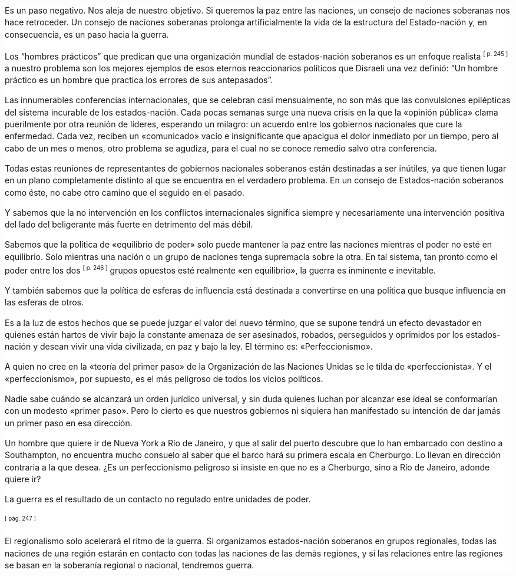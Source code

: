 Es un paso negativo. Nos aleja de nuestro objetivo. Si queremos la paz entre las naciones, un consejo de naciones soberanas nos hace retroceder. Un consejo de naciones soberanas prolonga artificialmente la vida de la estructura del Estado-nación y, en consecuencia, es un paso hacia la guerra.

Los “hombres prácticos” que predican que una organización mundial de estados-nación soberanos es un enfoque realista <span id="p245"><sup><small>[ p. 245 ]</small></sup></span> a nuestro problema son los mejores ejemplos de esos eternos reaccionarios políticos que Disraeli una vez definió: “Un hombre práctico es un hombre que practica los errores de sus antepasados”.

Las innumerables conferencias internacionales, que se celebran casi mensualmente, no son más que las convulsiones epilépticas del sistema incurable de los estados-nación. Cada pocas semanas surge una nueva crisis en la que la «opinión pública» clama puerilmente por otra reunión de líderes, esperando un milagro: un acuerdo entre los gobiernos nacionales que cure la enfermedad. Cada vez, reciben un «comunicado» vacío e insignificante que apacigua el dolor inmediato por un tiempo, pero al cabo de un mes o menos, otro problema se agudiza, para el cual no se conoce remedio salvo otra conferencia.

Todas estas reuniones de representantes de gobiernos nacionales soberanos están destinadas a ser inútiles, ya que tienen lugar en un plano completamente distinto al que se encuentra en el verdadero problema. En un consejo de Estados-nación soberanos como éste, no cabe otro camino que el seguido en el pasado.

Y sabemos que la no intervención en los conflictos internacionales significa siempre y necesariamente una intervención positiva del lado del beligerante más fuerte en detrimento del más débil.

Sabemos que la política de «equilibrio de poder» solo puede mantener la paz entre las naciones mientras el poder no esté en equilibrio. Solo mientras una nación o un grupo de naciones tenga supremacía sobre la otra. En tal sistema, tan pronto como el poder entre los dos <span id="p246"><sup><small>[ p. 246 ]</small></sup></span> grupos opuestos esté realmente «en equilibrio», la guerra es inminente e inevitable.

Y también sabemos que la política de esferas de influencia está destinada a convertirse en una política que busque influencia en las esferas de otros.

Es a la luz de estos hechos que se puede juzgar el valor del nuevo término, que se supone tendrá un efecto devastador en quienes están hartos de vivir bajo la constante amenaza de ser asesinados, robados, perseguidos y oprimidos por los estados-nación y desean vivir una vida civilizada, en paz y bajo la ley. El término es: «Perfeccionismo».

A quien no cree en la «teoría del primer paso» de la Organización de las Naciones Unidas se le tilda de «perfeccionista». Y el «perfeccionismo», por supuesto, es el más peligroso de todos los vicios políticos.

Nadie sabe cuándo se alcanzará un orden jurídico universal, y sin duda quienes luchan por alcanzar ese ideal se conformarían con un modesto «primer paso». Pero lo cierto es que nuestros gobiernos ni siquiera han manifestado su intención de dar jamás un primer paso en esa dirección.

Un hombre que quiere ir de Nueva York a Río de Janeiro, y que al salir del puerto descubre que lo han embarcado con destino a Southampton, no encuentra mucho consuelo al saber que el barco hará su primera escala en Cherburgo. Lo llevan en dirección contraria a la que desea. ¿Es un perfeccionismo peligroso si insiste en que no es a Cherburgo, sino a Río de Janeiro, adonde quiere ir?

La guerra es el resultado de un contacto no regulado entre unidades de poder.

<span id="p247"><sup><small>[ pág. 247 ]</small></sup></span>

El regionalismo solo acelerará el ritmo de la guerra. Si organizamos estados-nación soberanos en grupos regionales, todas las naciones de una región estarán en contacto con todas las naciones de las demás regiones, y si las relaciones entre las regiones se basan en la soberanía regional o nacional, tendremos guerra.
